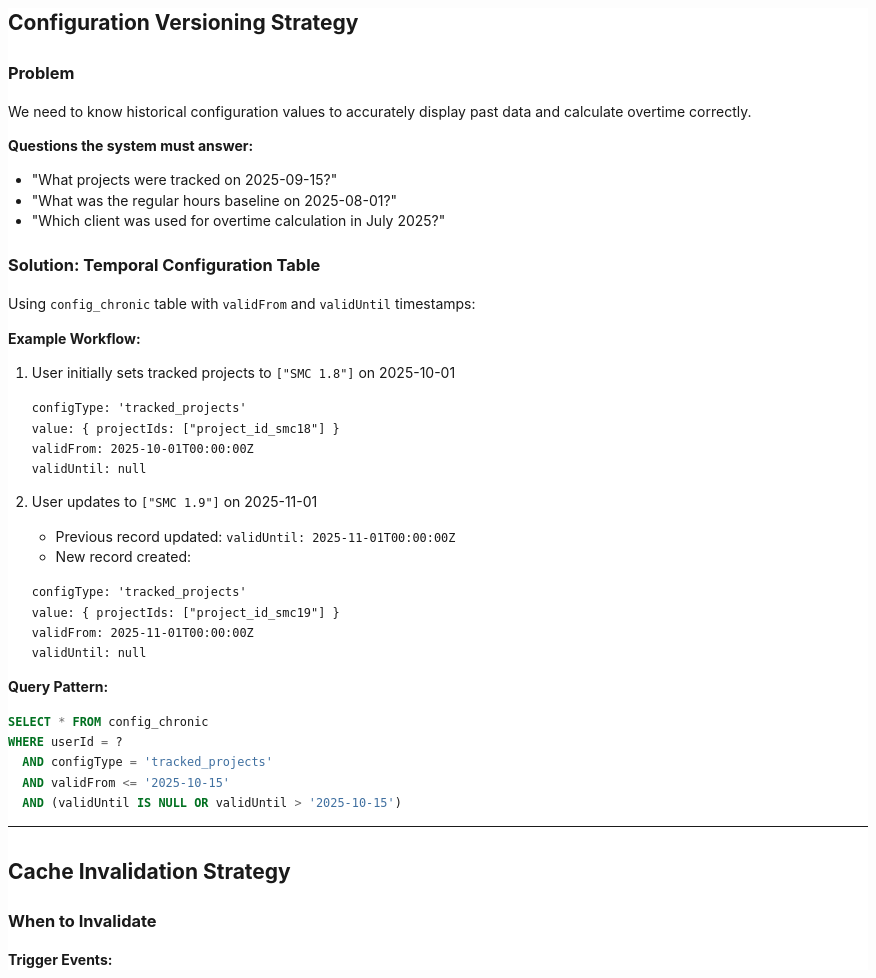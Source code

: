 
## Configuration Versioning Strategy

### Problem

We need to know historical configuration values to accurately display past data
and calculate overtime correctly.

**Questions the system must answer:**

- "What projects were tracked on 2025-09-15?"
- "What was the regular hours baseline on 2025-08-01?"
- "Which client was used for overtime calculation in July 2025?"

### Solution: Temporal Configuration Table

Using `config_chronic` table with `validFrom` and `validUntil` timestamps:

**Example Workflow:**

1. User initially sets tracked projects to `["SMC 1.8"]` on 2025-10-01
   ```
   configType: 'tracked_projects'
   value: { projectIds: ["project_id_smc18"] }
   validFrom: 2025-10-01T00:00:00Z
   validUntil: null
   ```

2. User updates to `["SMC 1.9"]` on 2025-11-01
   - Previous record updated: `validUntil: 2025-11-01T00:00:00Z`
   - New record created:
   ```
   configType: 'tracked_projects'
   value: { projectIds: ["project_id_smc19"] }
   validFrom: 2025-11-01T00:00:00Z
   validUntil: null
   ```

**Query Pattern:**

```sql
SELECT * FROM config_chronic
WHERE userId = ?
  AND configType = 'tracked_projects'
  AND validFrom <= '2025-10-15'
  AND (validUntil IS NULL OR validUntil > '2025-10-15')
```

---

## Cache Invalidation Strategy

### When to Invalidate

**Trigger Events:**
